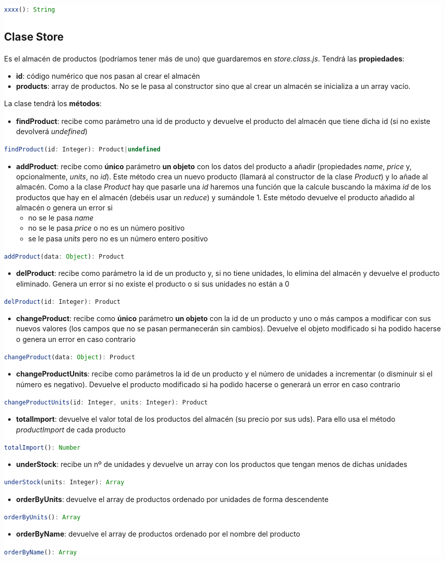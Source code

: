   ```javascript
  xxxx(): String
  ``` 

## Clase Store
Es el almacén de productos (podríamos tener más de uno) que guardaremos en _store.class.js_. Tendrá las **propiedades**:
  -  **id**: código numérico que nos pasan al crear el almacén
  -  **products**: array de productos. No se le pasa al constructor sino que al crear un almacén se inicializa a un array vacío.
  
La clase tendrá los **métodos**:
  - **findProduct**: recibe como parámetro una id de producto y devuelve el producto del almacén que tiene dicha id (si no existe devolverá _undefined_)
  ```javascript
  findProduct(id: Integer): Product|undefined
  ```
  - **addProduct**: recibe como **único** parámetro **un objeto** con los datos del producto a añadir (propiedades _name_, _price_ y, opcionalmente, _units_, no _id_). Este método crea un nuevo producto (llamará al constructor de la clase _Product_) y lo añade al almacén. Como a la clase _Product_ hay que pasarle una _id_ haremos una función que la calcule buscando la máxima _id_ de los productos que hay en el almacén (debéis usar un _reduce_) y sumándole 1. Este método devuelve el producto añadido al almacén o genera un error si
    - no se le pasa _name_
    - no se le pasa _price_ o no es un número positivo
    - se le pasa _units_ pero no es un número entero positivo
  ```javascript
  addProduct(data: Object): Product
  ```
  - **delProduct**: recibe como parámetro la id de un producto y, si no tiene unidades, lo elimina del almacén y devuelve el producto eliminado. Genera un error si no existe el producto o si sus unidades no están a 0
  ```javascript
  delProduct(id: Integer): Product
  ```
  - **changeProduct**: recibe como **único** parámetro **un objeto** con la id de un producto y uno o más campos a modificar con sus nuevos valores (los campos que no se pasan permanecerán sin cambios). Devuelve el objeto modificado si ha podido hacerse o genera un error en caso contrario
  ```javascript
  changeProduct(data: Object): Product
  ```
  - **changeProductUnits**: recibe como parámetros la id de un producto y el número de unidades a incrementar (o disminuir si el número es negativo). Devuelve el producto modificado si ha podido hacerse o generará un error en caso contrario
  ```javascript
  changeProductUnits(id: Integer, units: Integer): Product
  ```  
  - **totalImport**: devuelve el valor total de los productos del almacén (su precio por sus uds). Para ello usa el método _productImport_ de cada producto
  ```javascript
  totalImport(): Number
  ```    
  - **underStock**: recibe un nº de unidades y devuelve un array con los productos que tengan menos de dichas unidades
  ```javascript
  underStock(units: Integer): Array
  ```    
  - **orderByUnits**: devuelve el array de productos ordenado por unidades de forma descendente
  ```javascript
  orderByUnits(): Array
  ```    
  - **orderByName**: devuelve el array de productos ordenado por el nombre del producto
  ```javascript
  orderByName(): Array
  ```    